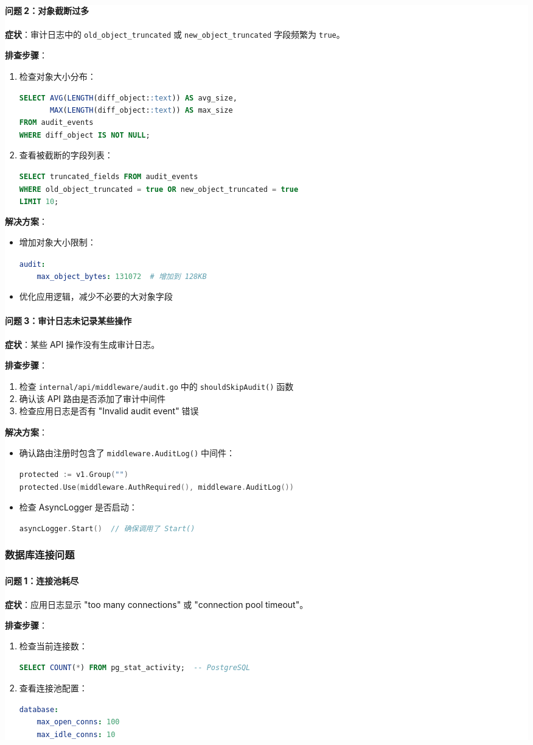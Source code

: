 #### 问题 2：对象截断过多

**症状**：审计日志中的 `old_object_truncated` 或 `new_object_truncated` 字段频繁为 `true`。

**排查步骤**：
1. 检查对象大小分布：
   ```sql
   SELECT AVG(LENGTH(diff_object::text)) AS avg_size,
          MAX(LENGTH(diff_object::text)) AS max_size
   FROM audit_events
   WHERE diff_object IS NOT NULL;
   ```
2. 查看被截断的字段列表：
   ```sql
   SELECT truncated_fields FROM audit_events
   WHERE old_object_truncated = true OR new_object_truncated = true
   LIMIT 10;
   ```

**解决方案**：
- 增加对象大小限制：
  ```yaml
  audit:
      max_object_bytes: 131072  # 增加到 128KB
  ```
- 优化应用逻辑，减少不必要的大对象字段

#### 问题 3：审计日志未记录某些操作

**症状**：某些 API 操作没有生成审计日志。

**排查步骤**：
1. 检查 `internal/api/middleware/audit.go` 中的 `shouldSkipAudit()` 函数
2. 确认该 API 路由是否添加了审计中间件
3. 检查应用日志是否有 "Invalid audit event" 错误

**解决方案**：
- 确认路由注册时包含了 `middleware.AuditLog()` 中间件：
  ```go
  protected := v1.Group("")
  protected.Use(middleware.AuthRequired(), middleware.AuditLog())
  ```
- 检查 AsyncLogger 是否启动：
  ```go
  asyncLogger.Start()  // 确保调用了 Start()
  ```

### 数据库连接问题

#### 问题 1：连接池耗尽

**症状**：应用日志显示 "too many connections" 或 "connection pool timeout"。

**排查步骤**：
1. 检查当前连接数：
   ```sql
   SELECT COUNT(*) FROM pg_stat_activity;  -- PostgreSQL
   ```
2. 查看连接池配置：
   ```yaml
   database:
       max_open_conns: 100
       max_idle_conns: 10
   ```

